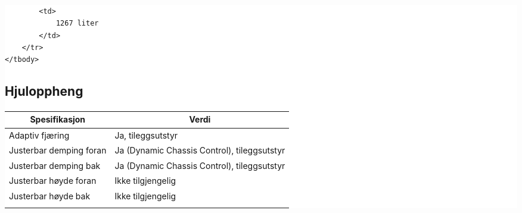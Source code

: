 			<td>
				1267 liter
			</td>
		</tr>
	</tbody>
</table>

## Hjuloppheng

<table class="table table-striped">
	<thead>
			<tr>
			<th>
				Spesifikasjon
			</th>
			<th>
				Verdi
			</th>
			</tr>
	</thead>
	<tbody>
		<tr>
			<td>
				Adaptiv fjæring
			</td>
			<td>
				Ja, tileggsutstyr
			</td>
		</tr>
		<tr>
			<td>
				Justerbar demping foran
			</td>
			<td>
				Ja (Dynamic Chassis Control), tileggsutstyr
			</td>
		</tr>
		<tr>
			<td>
				Justerbar demping bak
			</td>
			<td>
				Ja (Dynamic Chassis Control), tileggsutstyr
			</td>
		</tr>
		<tr>
			<td>
				Justerbar høyde foran
			</td>
			<td>
				Ikke tilgjengelig
			</td>
		</tr>
		<tr>
			<td>
				Justerbar høyde bak
			</td>
			<td>
				Ikke tilgjengelig
			</td>
		</tr>
		<tr>
			<td>
